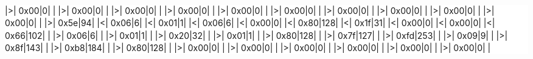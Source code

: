 |>| 0x00|0| |
|>| 0x00|0| |
|>| 0x00|0| |
|>| 0x00|0| |
|>| 0x00|0| |
|>| 0x00|0| |
|>| 0x00|0| |
|>| 0x00|0| |
|>| 0x00|0| |
|>| 0x00|0| |
|>| 0x5e|94|
|<| 0x06|6|
|<| 0x01|1|
|<| 0x06|6|
|<| 0x00|0|
|<| 0x80|128|
|<| 0x1f|31|
|<| 0x00|0|
|<| 0x00|0|
|<| 0x66|102| |
|>| 0x06|6| |
|>| 0x01|1| |
|>| 0x20|32| |
|>| 0x01|1| |
|>| 0x80|128| |
|>| 0x7f|127| |
|>| 0xfd|253| |
|>| 0x09|9| |
|>| 0x8f|143| |
|>| 0xb8|184| |
|>| 0x80|128| |
|>| 0x00|0| |
|>| 0x00|0| |
|>| 0x00|0| |
|>| 0x00|0| |
|>| 0x00|0| |
|>| 0x00|0| |